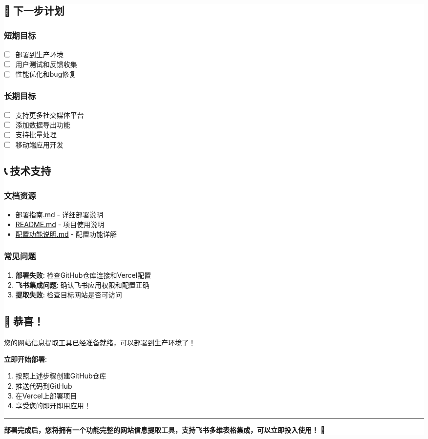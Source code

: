 ## 🎯 下一步计划

### 短期目标
- [ ] 部署到生产环境
- [ ] 用户测试和反馈收集
- [ ] 性能优化和bug修复

### 长期目标
- [ ] 支持更多社交媒体平台
- [ ] 添加数据导出功能
- [ ] 支持批量处理
- [ ] 移动端应用开发

## 📞 技术支持

### 文档资源
- [部署指南.md](部署指南.md) - 详细部署说明
- [README.md](README.md) - 项目使用说明
- [配置功能说明.md](配置功能说明.md) - 配置功能详解

### 常见问题
1. **部署失败**: 检查GitHub仓库连接和Vercel配置
2. **飞书集成问题**: 确认飞书应用权限和配置正确
3. **提取失败**: 检查目标网站是否可访问

## 🎉 恭喜！

您的网站信息提取工具已经准备就绪，可以部署到生产环境了！

**立即开始部署**: 
1. 按照上述步骤创建GitHub仓库
2. 推送代码到GitHub
3. 在Vercel上部署项目
4. 享受您的即开即用应用！

---

**部署完成后，您将拥有一个功能完整的网站信息提取工具，支持飞书多维表格集成，可以立即投入使用！** 🚀
